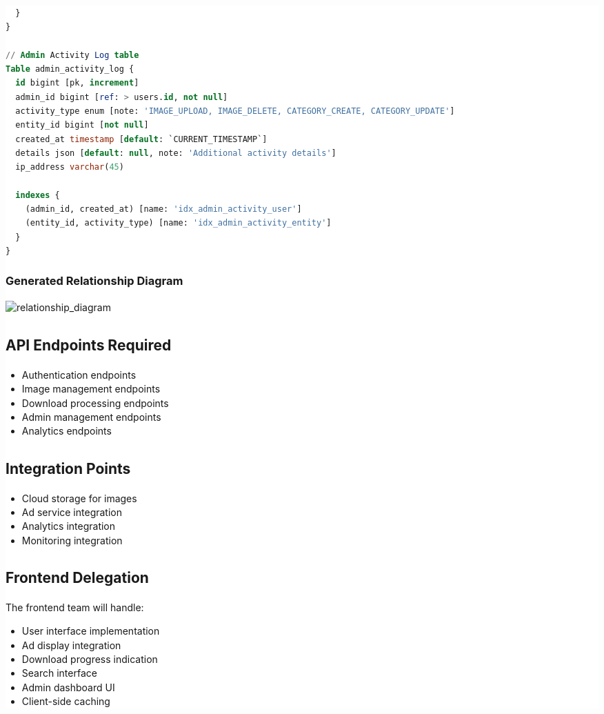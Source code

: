 ```sql
  }
}

// Admin Activity Log table
Table admin_activity_log {
  id bigint [pk, increment]
  admin_id bigint [ref: > users.id, not null]
  activity_type enum [note: 'IMAGE_UPLOAD, IMAGE_DELETE, CATEGORY_CREATE, CATEGORY_UPDATE']
  entity_id bigint [not null]
  created_at timestamp [default: `CURRENT_TIMESTAMP`]
  details json [default: null, note: 'Additional activity details']
  ip_address varchar(45)

  indexes {
    (admin_id, created_at) [name: 'idx_admin_activity_user']
    (entity_id, activity_type) [name: 'idx_admin_activity_entity']
  }
}
```

### Generated Relationship Diagram

![relationship_diagram](D:\Skill-Development\Spring-boot-Tutorial\source-code\Resume-Projects\ImAlchemy\freeNG\backend\PNG-Downloading-Platform\data\db\imalchemy.png)

## API Endpoints Required

* Authentication endpoints
* Image management endpoints
* Download processing endpoints
* Admin management endpoints
* Analytics endpoints

## Integration Points

* Cloud storage for images
* Ad service integration
* Analytics integration
* Monitoring integration

## Frontend Delegation

The frontend team will handle:

* User interface implementation
* Ad display integration
* Download progress indication
* Search interface
* Admin dashboard UI
* Client-side caching
